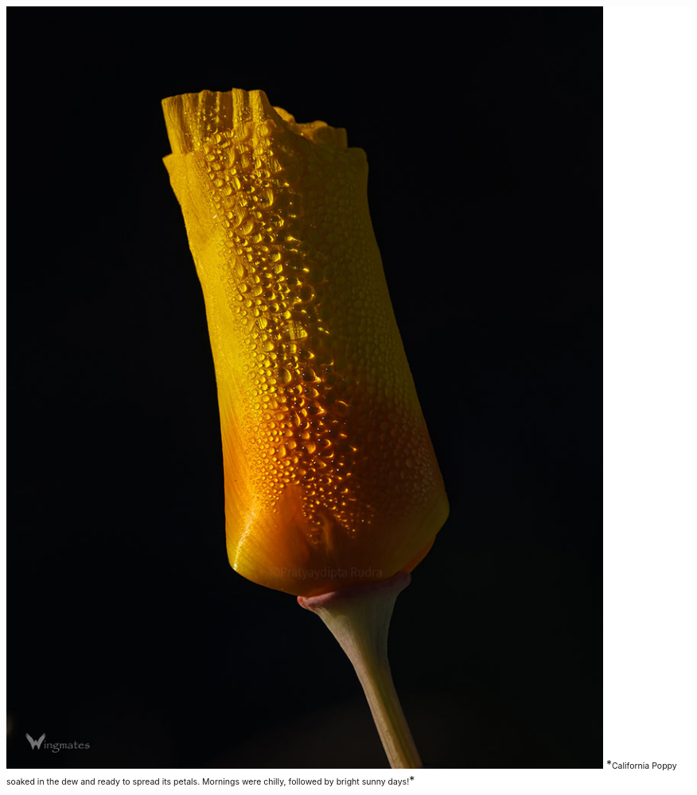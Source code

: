 <img src="/assets/img/Blogs/5_OK_diary_Mar22/7.jpg" width="750px" class="center"/>
*<span style="font-size: 0.75em;">California Poppy soaked in the dew and ready to spread its petals. Mornings were chilly, followed by bright sunny days!</span>*
